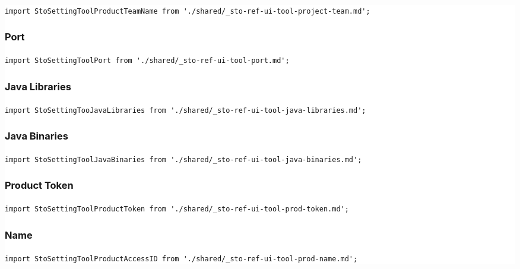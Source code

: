 ```mdx-code-block
import StoSettingToolProductTeamName from './shared/_sto-ref-ui-tool-project-team.md';
```

<StoSettingToolProductTeamName  />


<a name="tool-port"></a>

### Port  


```mdx-code-block
import StoSettingToolPort from './shared/_sto-ref-ui-tool-port.md';
```

<StoSettingToolPort  />


<a name="tool-java-libraries"></a>

### Java Libraries

```mdx-code-block
import StoSettingTooJavaLibraries from './shared/_sto-ref-ui-tool-java-libraries.md';
```

<StoSettingTooJavaLibraries  />


<a name="tool-java-binaries"></a>

### Java Binaries


```mdx-code-block
import StoSettingToolJavaBinaries from './shared/_sto-ref-ui-tool-java-binaries.md';
```
<StoSettingToolJavaBinaries  />


<a name="tool-product-token"></a>

### Product Token  


```mdx-code-block
import StoSettingToolProductToken from './shared/_sto-ref-ui-tool-prod-token.md';
```

<StoSettingToolProductToken  />


<a name="tool-product-name"></a>

### Name 

```mdx-code-block
import StoSettingToolProductAccessID from './shared/_sto-ref-ui-tool-prod-name.md';
```
<StoSettingToolProductAccessID  />

